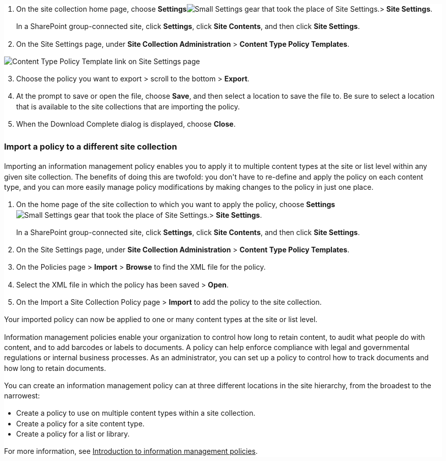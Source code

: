 1. On the site collection home page, choose **Settings**![Small Settings gear that took the place of Site Settings.](../media/a47a06c3-83fb-46b2-9c52-d1bad63e3e60.png)\> **Site Settings**.
    
    In a SharePoint group-connected site, click **Settings**, click **Site Contents**, and then click **Site Settings**. 
    
2. On the Site Settings page, under **Site Collection Administration** \> **Content Type Policy Templates**. 
  
![Content Type Policy Template link on Site Settings page](../media/26d3466a-23ec-443f-88f0-2aaff38e992b.png)
  
3. Choose the policy you want to export \> scroll to the bottom \> **Export**.
    
4. At the prompt to save or open the file, choose **Save**, and then select a location to save the file to. Be sure to select a location that is available to the site collections that are importing the policy.
    
5. When the Download Complete dialog is displayed, choose **Close**.
    
### Import a policy to a different site collection
<a name="__toc260646791"> </a>

Importing an information management policy enables you to apply it to multiple content types at the site or list level within any given site collection. The benefits of doing this are twofold: you don't have to re-define and apply the policy on each content type, and you can more easily manage policy modifications by making changes to the policy in just one place.
  
1. On the home page of the site collection to which you want to apply the policy, choose **Settings**![Small Settings gear that took the place of Site Settings.](../media/a47a06c3-83fb-46b2-9c52-d1bad63e3e60.png)\> **Site Settings**.
    
    In a SharePoint group-connected site, click **Settings**, click **Site Contents**, and then click **Site Settings**. 
    
2. On the Site Settings page, under **Site Collection Administration** \> **Content Type Policy Templates**.
    
3. On the Policies page \> **Import** \> **Browse** to find the XML file for the policy. 
    
4. Select the XML file in which the policy has been saved \> **Open**. 
    
5. On the Import a Site Collection Policy page \> **Import** to add the policy to the site collection. 
    
Your imported policy can now be applied to one or many content types at the site or list level. 
  
Information management policies enable your organization to control how long to retain content, to audit what people do with content, and to add barcodes or labels to documents. A policy can help enforce compliance with legal and governmental regulations or internal business processes. As an administrator, you can set up a policy to control how to track documents and how long to retain documents.

You can create an information management policy can at three different locations in the site hierarchy, from the broadest to the narrowest:
- Create a policy to use on multiple content types within a site collection.
- Create a policy for a site content type.
- Create a policy for a list or library.

For more information, see [Introduction to information management policies](intro-to-info-mgmt-policies.md).
  

